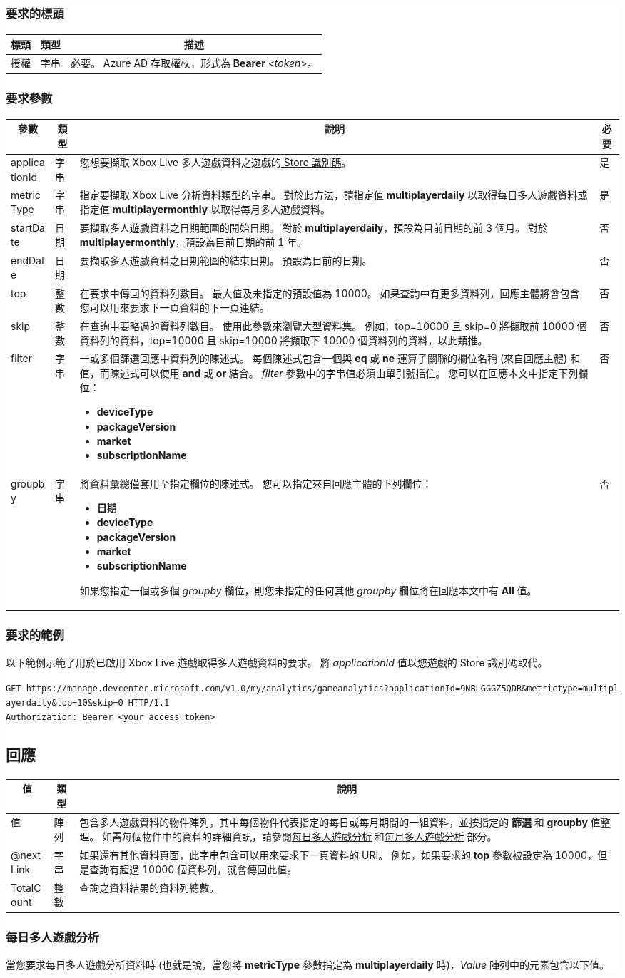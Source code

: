 
### <a name="request-header"></a>要求的標頭

| 標頭        | 類型   | 描述                                                                 |
|---------------|--------|-----------------------------------------------------------------------------|
| 授權 | 字串 | 必要。 Azure AD 存取權杖，形式為 **Bearer** &lt;*token*&gt;。 |


### <a name="request-parameters"></a>要求參數


| 參數        | 類型   |  說明      |  必要  
|---------------|--------|---------------|------|
| applicationId | 字串 | 您想要擷取 Xbox Live 多人遊戲資料之遊戲的[ Store 識別碼](in-app-purchases-and-trials.md#store-ids)。  |  是  |
| metricType | 字串 | 指定要擷取 Xbox Live 分析資料類型的字串。 對於此方法，請指定值 **multiplayerdaily** 以取得每日多人遊戲資料或指定值 **multiplayermonthly** 以取得每月多人遊戲資料。  |  是  |
| startDate | 日期 | 要擷取多人遊戲資料之日期範圍的開始日期。 對於 **multiplayerdaily**，預設為目前日期的前 3 個月。 對於 **multiplayermonthly**，預設為目前日期的前 1 年。 |  否  |
| endDate | 日期 | 要擷取多人遊戲資料之日期範圍的結束日期。 預設為目前的日期。 |  否  |
| top | 整數 | 在要求中傳回的資料列數目。 最大值及未指定的預設值為 10000。 如果查詢中有更多資料列，回應主體將會包含您可以用來要求下一頁資料的下一頁連結。 |  否  |
| skip | 整數 | 在查詢中要略過的資料列數目。 使用此參數來瀏覽大型資料集。 例如，top=10000 且 skip=0 將擷取前 10000 個資料列的資料，top=10000 且 skip=10000 將擷取下 10000 個資料列的資料，以此類推。 |  否  |
| filter | 字串  | 一或多個篩選回應中資料列的陳述式。 每個陳述式包含一個與 **eq** 或 **ne** 運算子關聯的欄位名稱 (來自回應主體) 和值，而陳述式可以使用 **and** 或 **or** 結合。 *filter* 參數中的字串值必須由單引號括住。 您可以在回應本文中指定下列欄位：<p/><ul><li><strong>deviceType</strong></li><li><strong>packageVersion</strong></li><li><strong>market</strong></li><li><strong>subscriptionName</strong></li></ul> | 否   |
| groupby | 字串 | 將資料彙總僅套用至指定欄位的陳述式。 您可以指定來自回應主體的下列欄位：<p/><ul><li><strong>日期</strong></li><li><strong>deviceType</strong></li><li><strong>packageVersion</strong></li><li><strong>market</strong></li><li><strong>subscriptionName</strong></li></ul><p/>如果您指定一個或多個 *groupby* 欄位，則您未指定的任何其他 *groupby* 欄位將在回應本文中有 **All** 值。 |  否  |


### <a name="request-example"></a>要求的範例

以下範例示範了用於已啟用 Xbox Live 遊戲取得多人遊戲資料的要求。 將 *applicationId* 值以您遊戲的 Store 識別碼取代。


```syntax
GET https://manage.devcenter.microsoft.com/v1.0/my/analytics/gameanalytics?applicationId=9NBLGGGZ5QDR&metrictype=multiplayerdaily&top=10&skip=0 HTTP/1.1
Authorization: Bearer <your access token>
```

## <a name="response"></a>回應

| 值      | 類型   | 說明                  |
|------------|--------|-------------------------------------------------------|
| 值      | 陣列  | 包含多人遊戲資料的物件陣列，其中每個物件代表指定的每日或每月期間的一組資料，並按指定的 **篩選** 和 **groupby** 值整理。 如需每個物件中的資料的詳細資訊，請參閱[每日多人遊戲分析](#daily-multiplayer-analytics) 和[每月多人遊戲分析](#monthly-multiplayer-analytics) 部分。     |
| @nextLink  | 字串 | 如果還有其他資料頁面，此字串包含可以用來要求下一頁資料的 URI。 例如，如果要求的 **top** 參數被設定為 10000，但是查詢有超過 10000 個資料列，就會傳回此值。 |
| TotalCount | 整數    | 查詢之資料結果的資料列總數。 |


### <a name="daily-multiplayer-analytics"></a>每日多人遊戲分析

當您要求每日多人遊戲分析資料時 (也就是說，當您將 **metricType** 參數指定為 **multiplayerdaily** 時)，*Value* 陣列中的元素包含以下值。
